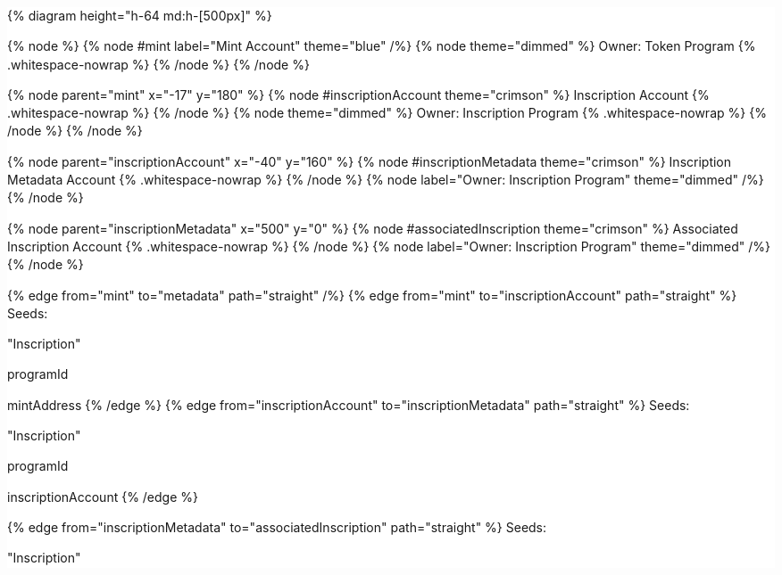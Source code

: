 {% diagram height="h-64 md:h-[500px]" %}

{% node %}
{% node #mint label="Mint Account" theme="blue" /%}
{% node theme="dimmed" %}
Owner: Token Program {% .whitespace-nowrap %}
{% /node %}
{% /node %}

{% node parent="mint" x="-17" y="180" %}
{% node #inscriptionAccount theme="crimson" %}
Inscription Account {% .whitespace-nowrap %}
{% /node %}
{% node theme="dimmed" %}
Owner: Inscription Program {% .whitespace-nowrap %}
{% /node %}
{% /node %}

{% node parent="inscriptionAccount" x="-40" y="160" %}
{% node #inscriptionMetadata theme="crimson" %}
Inscription Metadata Account {% .whitespace-nowrap %}
{% /node %}
{% node label="Owner: Inscription Program" theme="dimmed" /%}
{% /node %}

{% node parent="inscriptionMetadata" x="500" y="0" %}
{% node #associatedInscription theme="crimson" %}
Associated Inscription Account {% .whitespace-nowrap %}
{% /node %}
{% node label="Owner: Inscription Program" theme="dimmed" /%}
{% /node %}

{% edge from="mint" to="metadata" path="straight" /%}
{% edge from="mint" to="inscriptionAccount" path="straight" %}
Seeds:

"Inscription"

programId

mintAddress
{% /edge %}
{% edge from="inscriptionAccount" to="inscriptionMetadata" path="straight" %}
Seeds:

"Inscription"

programId

inscriptionAccount
{% /edge %}

{% edge from="inscriptionMetadata" to="associatedInscription" path="straight" %}
Seeds:

"Inscription"
